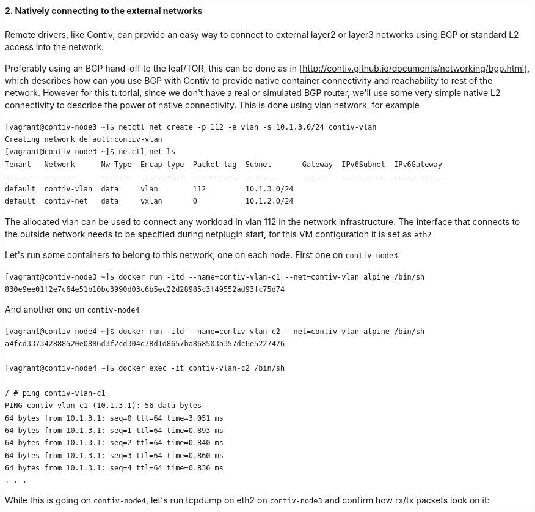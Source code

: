 #### 2. Natively connecting to the external networks

Remote drivers, like Contiv, can provide an easy way to connect to external
layer2 or layer3 networks using BGP or standard L2 access into the network.

Preferably using an BGP hand-off to the leaf/TOR, this can be done as in 
[http://contiv.github.io/documents/networking/bgp.html], which describes how
can you use BGP with Contiv to provide native container connectivity and 
reachability to rest of the network. However for this tutorial, since we don't
have a real or simulated BGP router, we'll use some very simple native L2
connectivity to describe the power of native connectivity. This is done 
using vlan network, for example

```
[vagrant@contiv-node3 ~]$ netctl net create -p 112 -e vlan -s 10.1.3.0/24 contiv-vlan
Creating network default:contiv-vlan
[vagrant@contiv-node3 ~]$ netctl net ls
Tenant   Network      Nw Type  Encap type  Packet tag  Subnet       Gateway  IPv6Subnet  IPv6Gateway
------   -------      -------  ----------  ----------  -------      ------   ----------  -----------
default  contiv-vlan  data     vlan        112         10.1.3.0/24
default  contiv-net   data     vxlan       0           10.1.2.0/24  
```

The allocated vlan can be used to connect any workload in vlan 112 in the network infrastructure.
The interface that connects to the outside network needs to be specified during netplugin
start, for this VM configuration it is set as `eth2`

Let's run some containers to belong to this network, one on each node. First one on 
`contiv-node3`

```
[vagrant@contiv-node3 ~]$ docker run -itd --name=contiv-vlan-c1 --net=contiv-vlan alpine /bin/sh
830e9ee01f2e7c64e51b10bc3990d03c6b5ec22d28985c3f49552ad93fc75d74
```

And another one on `contiv-node4`

```
[vagrant@contiv-node4 ~]$ docker run -itd --name=contiv-vlan-c2 --net=contiv-vlan alpine /bin/sh
a4fcd337342888520e0886d3f2cd304d78d1d8657ba868503b357dc6e5227476

[vagrant@contiv-node4 ~]$ docker exec -it contiv-vlan-c2 /bin/sh

/ # ping contiv-vlan-c1
PING contiv-vlan-c1 (10.1.3.1): 56 data bytes
64 bytes from 10.1.3.1: seq=0 ttl=64 time=3.051 ms
64 bytes from 10.1.3.1: seq=1 ttl=64 time=0.893 ms
64 bytes from 10.1.3.1: seq=2 ttl=64 time=0.840 ms
64 bytes from 10.1.3.1: seq=3 ttl=64 time=0.860 ms
64 bytes from 10.1.3.1: seq=4 ttl=64 time=0.836 ms
. . .
```

While this is going on `contiv-node4`, let's run tcpdump on eth2 on `contiv-node3`
and confirm how rx/tx packets look on it:
